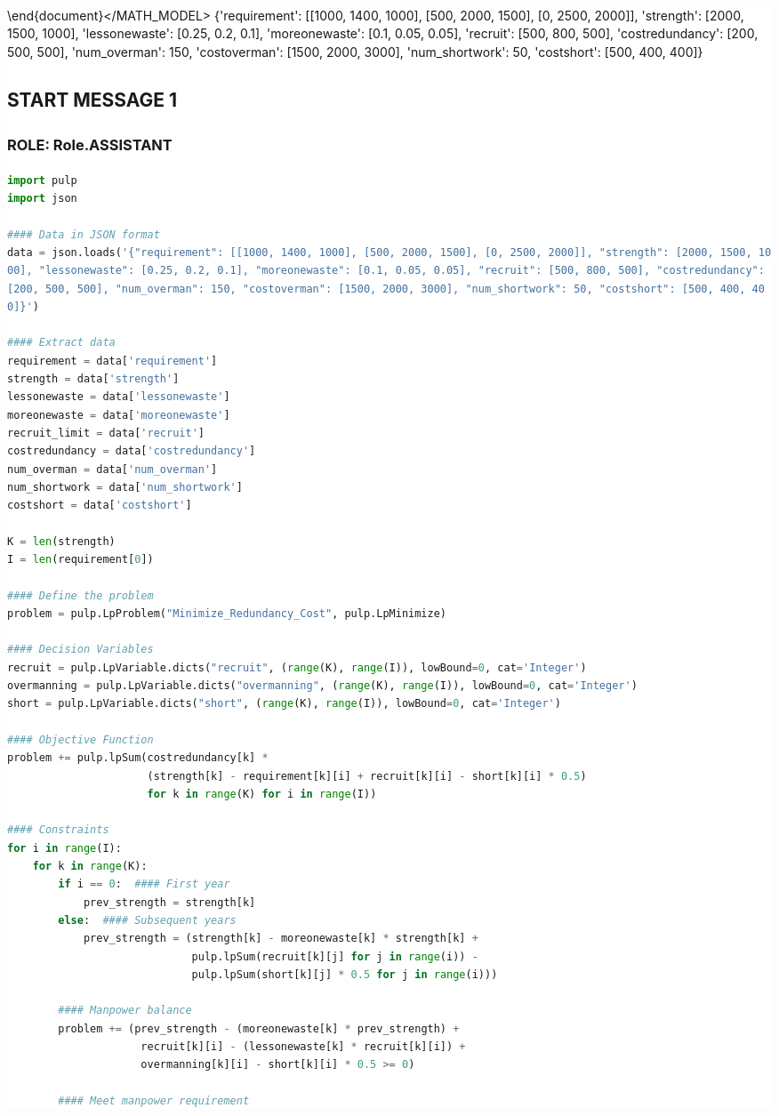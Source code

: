\end{document}</MATH_MODEL>
<DATA>
{'requirement': [[1000, 1400, 1000], [500, 2000, 1500], [0, 2500, 2000]], 'strength': [2000, 1500, 1000], 'lessonewaste': [0.25, 0.2, 0.1], 'moreonewaste': [0.1, 0.05, 0.05], 'recruit': [500, 800, 500], 'costredundancy': [200, 500, 500], 'num_overman': 150, 'costoverman': [1500, 2000, 3000], 'num_shortwork': 50, 'costshort': [500, 400, 400]}</DATA>


## START MESSAGE 1 
### ROLE: Role.ASSISTANT
```python
import pulp
import json

#### Data in JSON format
data = json.loads('{"requirement": [[1000, 1400, 1000], [500, 2000, 1500], [0, 2500, 2000]], "strength": [2000, 1500, 1000], "lessonewaste": [0.25, 0.2, 0.1], "moreonewaste": [0.1, 0.05, 0.05], "recruit": [500, 800, 500], "costredundancy": [200, 500, 500], "num_overman": 150, "costoverman": [1500, 2000, 3000], "num_shortwork": 50, "costshort": [500, 400, 400]}')

#### Extract data
requirement = data['requirement']
strength = data['strength']
lessonewaste = data['lessonewaste']
moreonewaste = data['moreonewaste']
recruit_limit = data['recruit']
costredundancy = data['costredundancy']
num_overman = data['num_overman']
num_shortwork = data['num_shortwork']
costshort = data['costshort']

K = len(strength)
I = len(requirement[0])

#### Define the problem
problem = pulp.LpProblem("Minimize_Redundancy_Cost", pulp.LpMinimize)

#### Decision Variables
recruit = pulp.LpVariable.dicts("recruit", (range(K), range(I)), lowBound=0, cat='Integer')
overmanning = pulp.LpVariable.dicts("overmanning", (range(K), range(I)), lowBound=0, cat='Integer')
short = pulp.LpVariable.dicts("short", (range(K), range(I)), lowBound=0, cat='Integer')

#### Objective Function
problem += pulp.lpSum(costredundancy[k] * 
                      (strength[k] - requirement[k][i] + recruit[k][i] - short[k][i] * 0.5) 
                      for k in range(K) for i in range(I))

#### Constraints
for i in range(I):
    for k in range(K):
        if i == 0:  #### First year
            prev_strength = strength[k]
        else:  #### Subsequent years
            prev_strength = (strength[k] - moreonewaste[k] * strength[k] + 
                             pulp.lpSum(recruit[k][j] for j in range(i)) - 
                             pulp.lpSum(short[k][j] * 0.5 for j in range(i)))
        
        #### Manpower balance
        problem += (prev_strength - (moreonewaste[k] * prev_strength) + 
                     recruit[k][i] - (lessonewaste[k] * recruit[k][i]) + 
                     overmanning[k][i] - short[k][i] * 0.5 >= 0)
        
        #### Meet manpower requirement
```